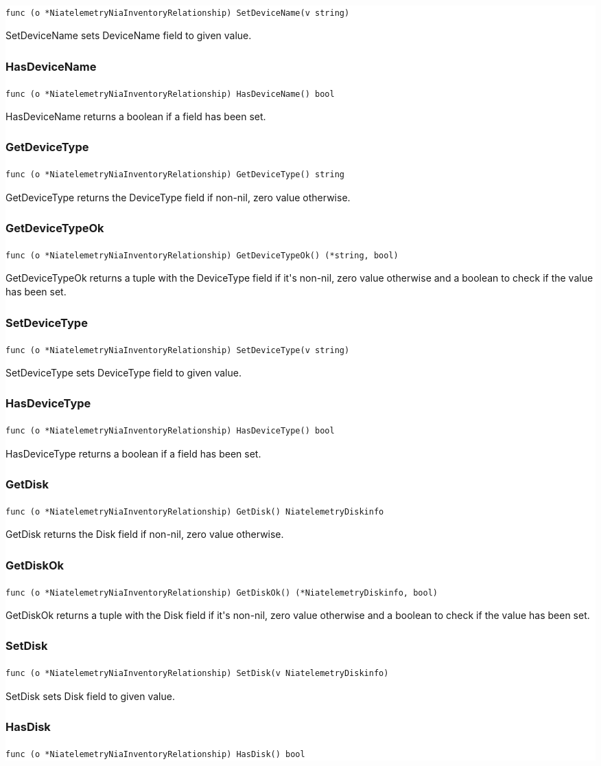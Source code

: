 `func (o *NiatelemetryNiaInventoryRelationship) SetDeviceName(v string)`

SetDeviceName sets DeviceName field to given value.

### HasDeviceName

`func (o *NiatelemetryNiaInventoryRelationship) HasDeviceName() bool`

HasDeviceName returns a boolean if a field has been set.

### GetDeviceType

`func (o *NiatelemetryNiaInventoryRelationship) GetDeviceType() string`

GetDeviceType returns the DeviceType field if non-nil, zero value otherwise.

### GetDeviceTypeOk

`func (o *NiatelemetryNiaInventoryRelationship) GetDeviceTypeOk() (*string, bool)`

GetDeviceTypeOk returns a tuple with the DeviceType field if it's non-nil, zero value otherwise
and a boolean to check if the value has been set.

### SetDeviceType

`func (o *NiatelemetryNiaInventoryRelationship) SetDeviceType(v string)`

SetDeviceType sets DeviceType field to given value.

### HasDeviceType

`func (o *NiatelemetryNiaInventoryRelationship) HasDeviceType() bool`

HasDeviceType returns a boolean if a field has been set.

### GetDisk

`func (o *NiatelemetryNiaInventoryRelationship) GetDisk() NiatelemetryDiskinfo`

GetDisk returns the Disk field if non-nil, zero value otherwise.

### GetDiskOk

`func (o *NiatelemetryNiaInventoryRelationship) GetDiskOk() (*NiatelemetryDiskinfo, bool)`

GetDiskOk returns a tuple with the Disk field if it's non-nil, zero value otherwise
and a boolean to check if the value has been set.

### SetDisk

`func (o *NiatelemetryNiaInventoryRelationship) SetDisk(v NiatelemetryDiskinfo)`

SetDisk sets Disk field to given value.

### HasDisk

`func (o *NiatelemetryNiaInventoryRelationship) HasDisk() bool`
